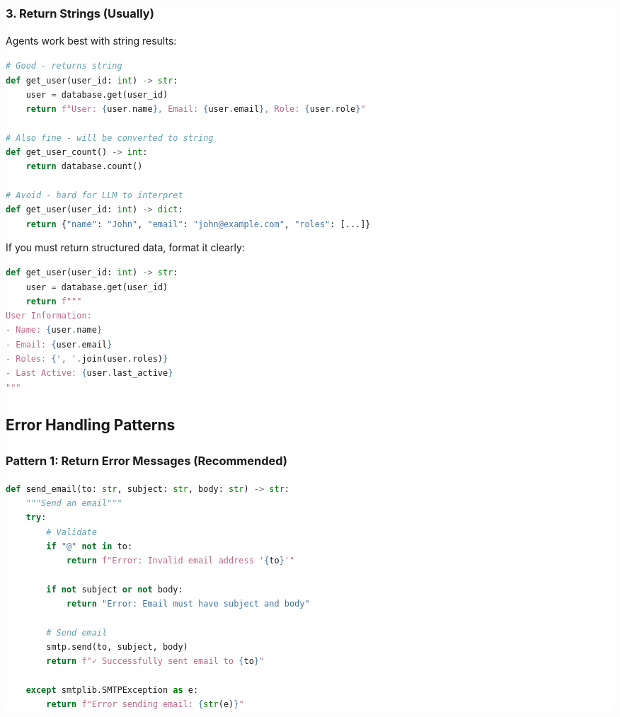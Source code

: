 ### 3. Return Strings (Usually)

Agents work best with string results:

```python
# Good - returns string
def get_user(user_id: int) -> str:
    user = database.get(user_id)
    return f"User: {user.name}, Email: {user.email}, Role: {user.role}"

# Also fine - will be converted to string
def get_user_count() -> int:
    return database.count()

# Avoid - hard for LLM to interpret
def get_user(user_id: int) -> dict:
    return {"name": "John", "email": "john@example.com", "roles": [...]}
```

If you must return structured data, format it clearly:

```python
def get_user(user_id: int) -> str:
    user = database.get(user_id)
    return f"""
User Information:
- Name: {user.name}
- Email: {user.email}
- Roles: {', '.join(user.roles)}
- Last Active: {user.last_active}
"""
```

## Error Handling Patterns

### Pattern 1: Return Error Messages (Recommended)

```python
def send_email(to: str, subject: str, body: str) -> str:
    """Send an email"""
    try:
        # Validate
        if "@" not in to:
            return f"Error: Invalid email address '{to}'"

        if not subject or not body:
            return "Error: Email must have subject and body"

        # Send email
        smtp.send(to, subject, body)
        return f"✓ Successfully sent email to {to}"

    except smtplib.SMTPException as e:
        return f"Error sending email: {str(e)}"
```
